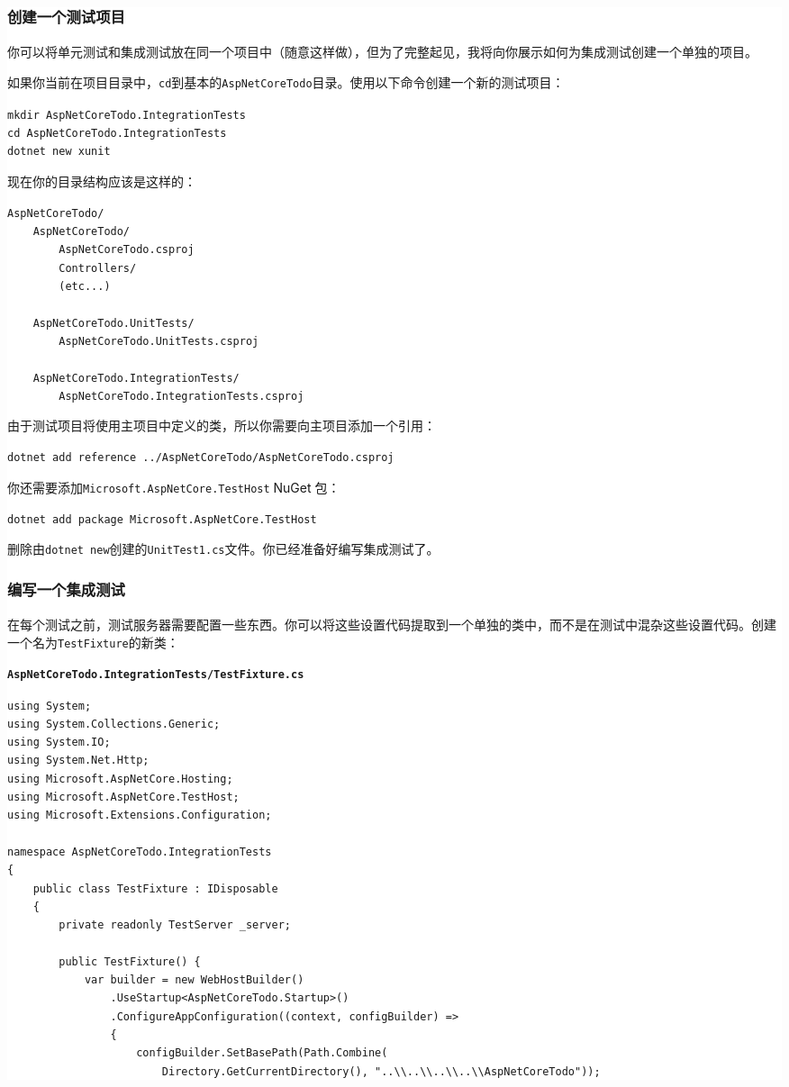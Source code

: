 ### 创建一个测试项目

你可以将单元测试和集成测试放在同一个项目中（随意这样做），但为了完整起见，我将向你展示如何为集成测试创建一个单独的项目。

如果你当前在项目目录中，`cd`到基本的`AspNetCoreTodo`目录。使用以下命令创建一个新的测试项目：

```
mkdir AspNetCoreTodo.IntegrationTests
cd AspNetCoreTodo.IntegrationTests
dotnet new xunit 
```

现在你的目录结构应该是这样的：

```
AspNetCoreTodo/
    AspNetCoreTodo/
        AspNetCoreTodo.csproj
        Controllers/
        (etc...)

    AspNetCoreTodo.UnitTests/
        AspNetCoreTodo.UnitTests.csproj

    AspNetCoreTodo.IntegrationTests/
        AspNetCoreTodo.IntegrationTests.csproj 
```

由于测试项目将使用主项目中定义的类，所以你需要向主项目添加一个引用：

```
dotnet add reference ../AspNetCoreTodo/AspNetCoreTodo.csproj 
```

你还需要添加`Microsoft.AspNetCore.TestHost` NuGet 包：

```
dotnet add package Microsoft.AspNetCore.TestHost 
```

删除由`dotnet new`创建的`UnitTest1.cs`文件。你已经准备好编写集成测试了。

### 编写一个集成测试

在每个测试之前，测试服务器需要配置一些东西。你可以将这些设置代码提取到一个单独的类中，而不是在测试中混杂这些设置代码。创建一个名为`TestFixture`的新类：

**`AspNetCoreTodo.IntegrationTests/TestFixture.cs`**

```
using System;
using System.Collections.Generic;
using System.IO;
using System.Net.Http;
using Microsoft.AspNetCore.Hosting;
using Microsoft.AspNetCore.TestHost;
using Microsoft.Extensions.Configuration;

namespace AspNetCoreTodo.IntegrationTests
{
    public class TestFixture : IDisposable  
    {
        private readonly TestServer _server;

        public TestFixture() {
            var builder = new WebHostBuilder()
                .UseStartup<AspNetCoreTodo.Startup>()
                .ConfigureAppConfiguration((context, configBuilder) =>
                {
                    configBuilder.SetBasePath(Path.Combine(
                        Directory.GetCurrentDirectory(), "..\\..\\..\\..\\AspNetCoreTodo"));
```